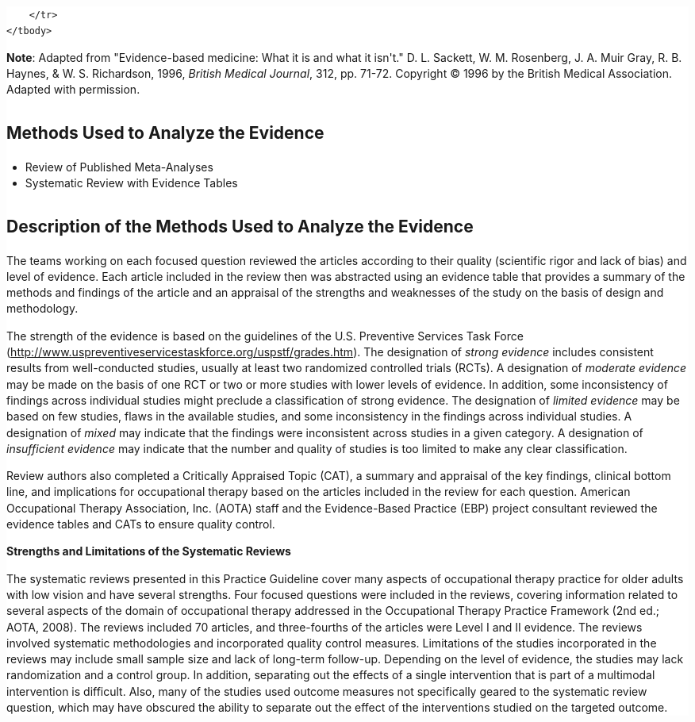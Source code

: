         </tr>
    </tbody>
</table>
<p class="Note"><strong>Note</strong>: Adapted from "Evidence-based medicine: What it is and what it isn't." D. L. Sackett, W. M. Rosenberg, J. A. Muir Gray, R. B. Haynes, &amp; W. S. Richardson, 1996, <em>British Medical Journal</em>, 312, pp. 71-72. Copyright &copy; 1996 by the British Medical Association. Adapted with permission.</p></div>

## Methods Used to Analyze the Evidence

- Review of Published Meta-Analyses
- Systematic Review with Evidence Tables

## Description of the Methods Used to Analyze the Evidence



The teams working on each focused question reviewed the articles according to their quality (scientific rigor and lack of bias) and level of evidence. Each article included in the review then was abstracted using an evidence table that provides a summary of the methods and findings of the article and an appraisal of the strengths and weaknesses of the study on the basis of design and methodology.

The strength of the evidence is based on the guidelines of the U.S. Preventive Services Task Force (<http://www.uspreventiveservicestaskforce.org/uspstf/grades.htm>). The designation of _strong evidence_ includes consistent results from well-conducted studies, usually at least two randomized controlled trials (RCTs). A designation of _moderate evidence_ may be made on the basis of one RCT or two or more studies with lower levels of evidence. In addition, some inconsistency of findings across individual studies might preclude a classification of strong evidence. The designation of _limited evidence_ may be based on few studies, flaws in the available studies, and some inconsistency in the findings across individual studies. A designation of _mixed_ may indicate that the findings were inconsistent across studies in a given category. A designation of _insufficient evidence_ may indicate that the number and quality of studies is too limited to make any clear classification.

Review authors also completed a Critically Appraised Topic (CAT), a summary and appraisal of the key findings, clinical bottom line, and implications for occupational therapy based on the articles included in the review for each question. American Occupational Therapy Association, Inc. (AOTA) staff and the Evidence-Based Practice (EBP) project consultant reviewed the evidence tables and CATs to ensure quality control.

**Strengths and Limitations of the Systematic Reviews**

The systematic reviews presented in this Practice Guideline cover many aspects of occupational therapy practice for older adults with low vision and have several strengths. Four focused questions were included in the reviews, covering information related to several aspects of the domain of occupational therapy addressed in the Occupational Therapy Practice Framework (2nd ed.; AOTA, 2008). The reviews included 70 articles, and three-fourths of the articles were Level I and II evidence. The reviews involved systematic methodologies and incorporated quality control measures. Limitations of the studies incorporated in the reviews may include small sample size and lack of long-term follow-up. Depending on the level of evidence, the studies may lack randomization and a control group. In addition, separating out the effects of a single intervention that is part of a multimodal intervention is difficult. Also, many of the studies used outcome measures not specifically geared to the systematic review question, which may have obscured the ability to separate out the effect of the interventions studied on the targeted outcome.
